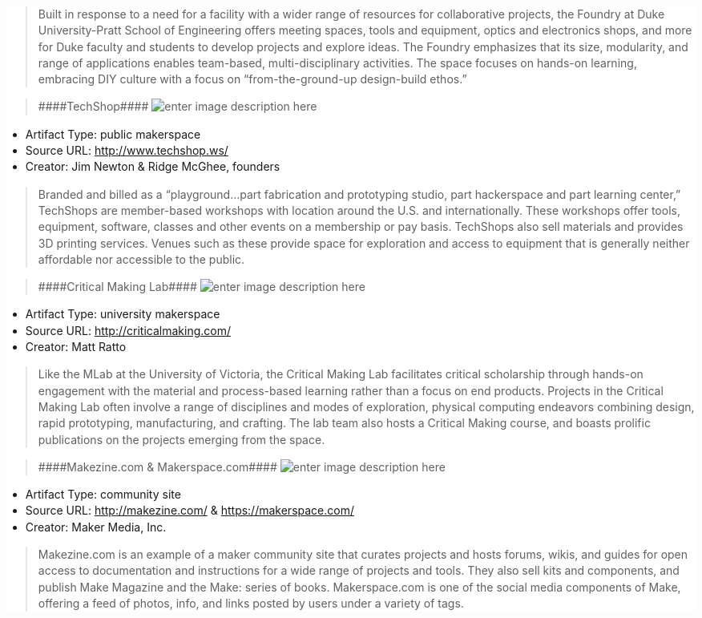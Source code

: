 
> Built in response to a need for a facility with a wider range of resources for collaborative projects, the Foundry at Duke University-Pratt School of Engineering offers meeting spaces, tools and equipment, optics and electronics shops, and more for Duke faculty and students to develop projects and explore ideas. The Foundry emphasizes that its size, modularity, and range of applications enables team-based, multi-disciplinary activities. The space focuses on hands-on learning, embracing DIY culture with a focus on “from-the-ground-up design-build ethos.”


> ####TechShop####
![enter image description here](https://lh3.googleusercontent.com/-Pg7JWOFqurI/VsIOfZS6tVI/AAAAAAAAADI/iRb0OZXInio/s0/Screen+Shot+2016-02-14+at+5.34.51+PM.png "Screen Shot 2016-02-14 at 5.34.51 PM.png")


 - Artifact Type: public makerspace
 - Source URL: http://www.techshop.ws/
 - Creator: Jim Newton & Ridge McGhee, founders


> Branded and billed as a “playground…part fabrication and prototyping studio, part hackerspace and part learning center,” TechShops are member-based workshops with location around the U.S. and internationally. These workshops offer tools, equipment, software, classes and other events on a membership or pay basis. TechShops also sell materials and provides 3D printing services. Venues such as these provide space for exploration and access to equipment that is generally neither affordable nor accessible to the public. 


> ####Critical Making Lab####
![enter image description here](https://lh3.googleusercontent.com/-Hw0tVVYNwIw/VsIParo2HQI/AAAAAAAAADc/8vWJhacgGfk/s0/Screen+Shot+2016-02-15+at+11.52.17+AM.png "Screen Shot 2016-02-15 at 11.52.17 AM.png")


 - Artifact Type: university makerspace
 - Source URL: http://criticalmaking.com/
 - Creator: Matt Ratto


> Like the MLab at the University of Victoria, the Critical Making Lab facilitates critical scholarship through hands-on engagement with the material and process-based learning rather than a focus on end products. Projects in the Critical Making Lab often involve a range of disciplines and modes of exploration, physical computing endeavors combining design, rapid prototyping, manufacturing, and crafting. The lab team also hosts a Critical Making course, and boasts prolific publications on the projects emerging from the space.


> ####Makezine.com & Makerspace.com####
![enter image description here](https://lh3.googleusercontent.com/-ad37lwjDSgA/VsIP3xl7jNI/AAAAAAAAADs/zw2y7MzO2co/s0/Screen+Shot+2016-02-15+at+11.51.05+AM.png "Screen Shot 2016-02-15 at 11.51.05 AM.png")


 - Artifact Type: community site
 - Source URL: http://makezine.com/ & https://makerspace.com/
 - Creator: Maker Media, Inc.


> Makezine.com is an example of a maker community site that curates projects and hosts forums, wikis, and guides for open access to documentation and instructions for a wide range of projects and tools. They also sell kits and components, and publish Make Magazine and the Make: series of books. Makerspace.com is one of the social media components of Make, offering a feed of photos, info, and links posted by users under a variety of tags. 
